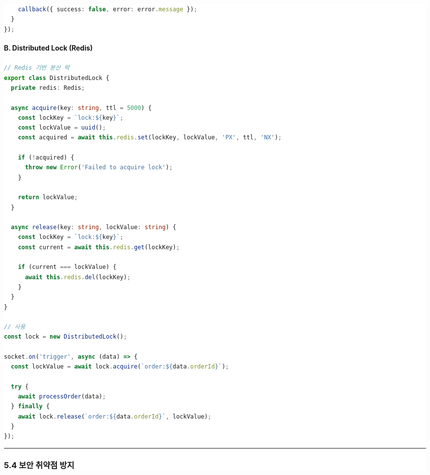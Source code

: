 ```typescript
    callback({ success: false, error: error.message });
  }
});
```

#### B. Distributed Lock (Redis)

```typescript
// Redis 기반 분산 락
export class DistributedLock {
  private redis: Redis;

  async acquire(key: string, ttl = 5000) {
    const lockKey = `lock:${key}`;
    const lockValue = uuid();
    const acquired = await this.redis.set(lockKey, lockValue, 'PX', ttl, 'NX');

    if (!acquired) {
      throw new Error('Failed to acquire lock');
    }

    return lockValue;
  }

  async release(key: string, lockValue: string) {
    const lockKey = `lock:${key}`;
    const current = await this.redis.get(lockKey);

    if (current === lockValue) {
      await this.redis.del(lockKey);
    }
  }
}

// 사용
const lock = new DistributedLock();

socket.on('trigger', async (data) => {
  const lockValue = await lock.acquire(`order:${data.orderId}`);

  try {
    await processOrder(data);
  } finally {
    await lock.release(`order:${data.orderId}`, lockValue);
  }
});
```

---

### 5.4 보안 취약점 방지

